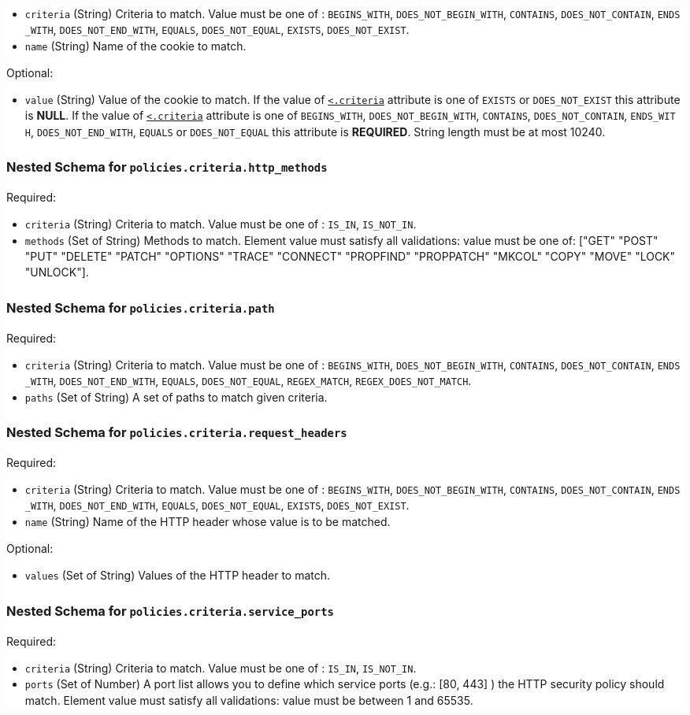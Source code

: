 - `criteria` (String) Criteria to match. Value must be one of : `BEGINS_WITH`, `DOES_NOT_BEGIN_WITH`, `CONTAINS`, `DOES_NOT_CONTAIN`, `ENDS_WITH`, `DOES_NOT_END_WITH`, `EQUALS`, `DOES_NOT_EQUAL`, `EXISTS`, `DOES_NOT_EXIST`.
- `name` (String) Name of the cookie to match.

Optional:

- `value` (String) Value of the cookie to match. If the value of [`<.criteria`](#<.criteria) attribute is one of `EXISTS` or `DOES_NOT_EXIST` this attribute is **NULL**. If the value of [`<.criteria`](#<.criteria) attribute is one of `BEGINS_WITH`, `DOES_NOT_BEGIN_WITH`, `CONTAINS`, `DOES_NOT_CONTAIN`, `ENDS_WITH`, `DOES_NOT_END_WITH`, `EQUALS` or `DOES_NOT_EQUAL` this attribute is **REQUIRED**. String length must be at most 10240.


<a id="nestedatt--policies--criteria--http_methods"></a>
### Nested Schema for `policies.criteria.http_methods`

Required:

- `criteria` (String) Criteria to match. Value must be one of : `IS_IN`, `IS_NOT_IN`.
- `methods` (Set of String) Methods to match. Element value must satisfy all validations: value must be one of: ["GET" "POST" "PUT" "DELETE" "PATCH" "OPTIONS" "TRACE" "CONNECT" "PROPFIND" "PROPPATCH" "MKCOL" "COPY" "MOVE" "LOCK" "UNLOCK"].


<a id="nestedatt--policies--criteria--path"></a>
### Nested Schema for `policies.criteria.path`

Required:

- `criteria` (String) Criteria to match. Value must be one of : `BEGINS_WITH`, `DOES_NOT_BEGIN_WITH`, `CONTAINS`, `DOES_NOT_CONTAIN`, `ENDS_WITH`, `DOES_NOT_END_WITH`, `EQUALS`, `DOES_NOT_EQUAL`, `REGEX_MATCH`, `REGEX_DOES_NOT_MATCH`.
- `paths` (Set of String) A set of paths to match given criteria.


<a id="nestedatt--policies--criteria--request_headers"></a>
### Nested Schema for `policies.criteria.request_headers`

Required:

- `criteria` (String) Criteria to match. Value must be one of : `BEGINS_WITH`, `DOES_NOT_BEGIN_WITH`, `CONTAINS`, `DOES_NOT_CONTAIN`, `ENDS_WITH`, `DOES_NOT_END_WITH`, `EQUALS`, `DOES_NOT_EQUAL`, `EXISTS`, `DOES_NOT_EXIST`.
- `name` (String) Name of the HTTP header whose value is to be matched.

Optional:

- `values` (Set of String) Values of the HTTP header to match.


<a id="nestedatt--policies--criteria--service_ports"></a>
### Nested Schema for `policies.criteria.service_ports`

Required:

- `criteria` (String) Criteria to match. Value must be one of : `IS_IN`, `IS_NOT_IN`.
- `ports` (Set of Number) A port list allows you to define which service ports (e.g.: [80, 443] ) the HTTP security policy should match. Element value must satisfy all validations: value must be between 1 and 65535.
